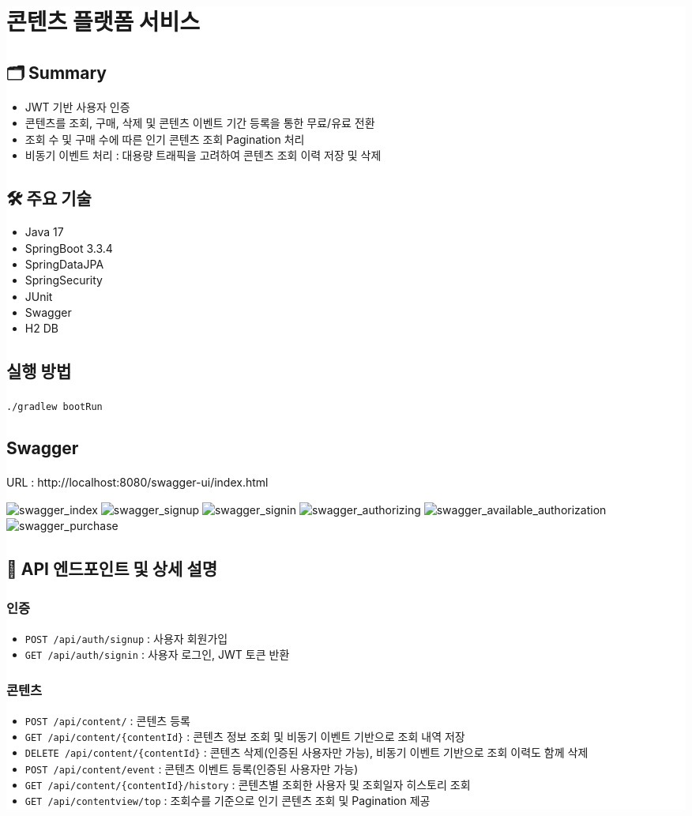# 콘텐츠 플랫폼 서비스

## 🗂️ Summary
- JWT 기반 사용자 인증
- 콘텐츠를 조회, 구매, 삭제 및 콘텐츠 이벤트 기간 등록을 통한 무료/유료 전환
- 조회 수 및 구매 수에 따른 인기 콘텐츠 조회 Pagination 처리
- 비동기 이벤트 처리 : 대용량 트래픽을 고려하여 콘텐츠 조회 이력 저장 및 삭제 




## 🛠️ 주요 기술
- Java 17
- SpringBoot 3.3.4
- SpringDataJPA
- SpringSecurity
- JUnit
- Swagger
- H2 DB


## 실행 방법
```shell
./gradlew bootRun
```


## Swagger 

URL : http://localhost:8080/swagger-ui/index.html

<img width="821" alt="swagger_index" src="https://github.com/user-attachments/assets/118af622-94ab-47d4-a947-481136fb50fa">
<img width="821" alt="swagger_signup" src="https://github.com/user-attachments/assets/c6bd02f1-6e87-41ea-a097-c55860c66791">
<img width="821" alt="swagger_signin" src="https://github.com/user-attachments/assets/79712bb8-7619-4331-900c-c85d715b88b4">
<img width="821" alt="swagger_authorizing" src="https://github.com/user-attachments/assets/9e27e0fd-3d67-4e6d-beec-2fb02a1188eb">
<img width="821" alt="swagger_available_authorization" src="https://github.com/user-attachments/assets/3acb5aab-81b5-4219-8d05-9262a0ae178d">
<img width="821" alt="swagger_purchase" src="https://github.com/user-attachments/assets/6d20970d-09e1-4f1f-bdf2-036f7454c868">


## 📑 API 엔드포인트 및 상세 설명
### 인증
- `POST /api/auth/signup` : 사용자 회원가입
- `GET /api/auth/signin` : 사용자 로그인, JWT 토큰 반환

### 콘텐츠
- `POST /api/content/` : 콘텐츠 등록
- `GET /api/content/{contentId}` : 콘텐츠 정보 조회 및 비동기 이벤트 기반으로 조회 내역 저장 
- `DELETE /api/content/{contentId}` : 콘텐츠 삭제(인증된 사용자만 가능), 비동기 이벤트 기반으로 조회 이력도 함께 삭제
- `POST /api/content/event` : 콘텐츠 이벤트 등록(인증된 사용자만 가능)
- `GET /api/content/{contentId}/history` : 콘텐츠별 조회한 사용자 및 조회일자 히스토리 조회
- `GET /api/contentview/top` : 조회수를 기준으로 인기 콘텐츠 조회 및 Pagination 제공
